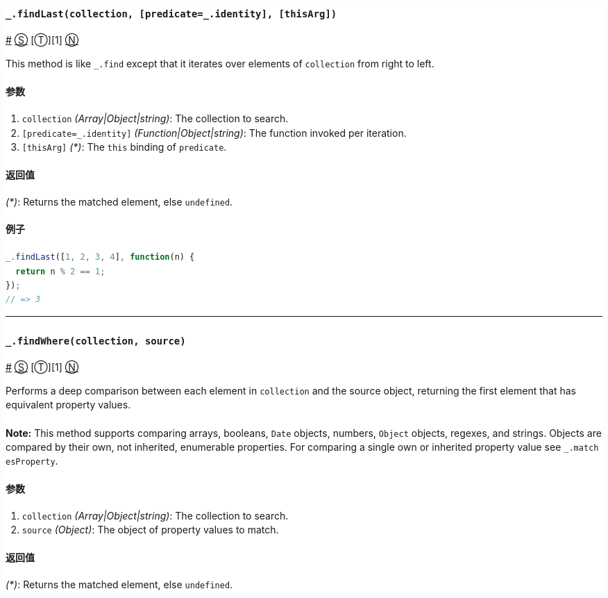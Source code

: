 



### <a id="_findlastcollection-predicate_identity-thisarg"></a>`_.findLast(collection, [predicate=_.identity], [thisArg])`
<a href="#_findlastcollection-predicate_identity-thisarg">#</a> [&#x24C8;](https://github.com/lodash/lodash/blob/3.10.1/lodash.src.js#L6540 "View in source") [&#x24C9;][1] [&#x24C3;](https://www.npmjs.com/package/lodash.findlast "See the npm package")

This method is like `_.find` except that it iterates over elements of
`collection` from right to left.

#### 参数
1. `collection` *(Array|Object|string)*: The collection to search.
2. `[predicate=_.identity]` *(Function|Object|string)*: The function invoked per iteration.
3. `[thisArg]` *(&#42;)*: The `this` binding of `predicate`.

#### 返回值
*(&#42;)*:  Returns the matched element, else `undefined`.

#### 例子
```js
_.findLast([1, 2, 3, 4], function(n) {
  return n % 2 == 1;
});
// => 3
```
* * *





### <a id="_findwherecollection-source"></a>`_.findWhere(collection, source)`
<a href="#_findwherecollection-source">#</a> [&#x24C8;](https://github.com/lodash/lodash/blob/3.10.1/lodash.src.js#L6571 "View in source") [&#x24C9;][1] [&#x24C3;](https://www.npmjs.com/package/lodash.findwhere "See the npm package")

Performs a deep comparison between each element in `collection` and the
source object, returning the first element that has equivalent property
values.
<br>
<br>
**Note:** This method supports comparing arrays, booleans, `Date` objects,
numbers, `Object` objects, regexes, and strings. Objects are compared by
their own, not inherited, enumerable properties. For comparing a single
own or inherited property value see `_.matchesProperty`.

#### 参数
1. `collection` *(Array|Object|string)*: The collection to search.
2. `source` *(Object)*: The object of property values to match.

#### 返回值
*(&#42;)*:  Returns the matched element, else `undefined`.
